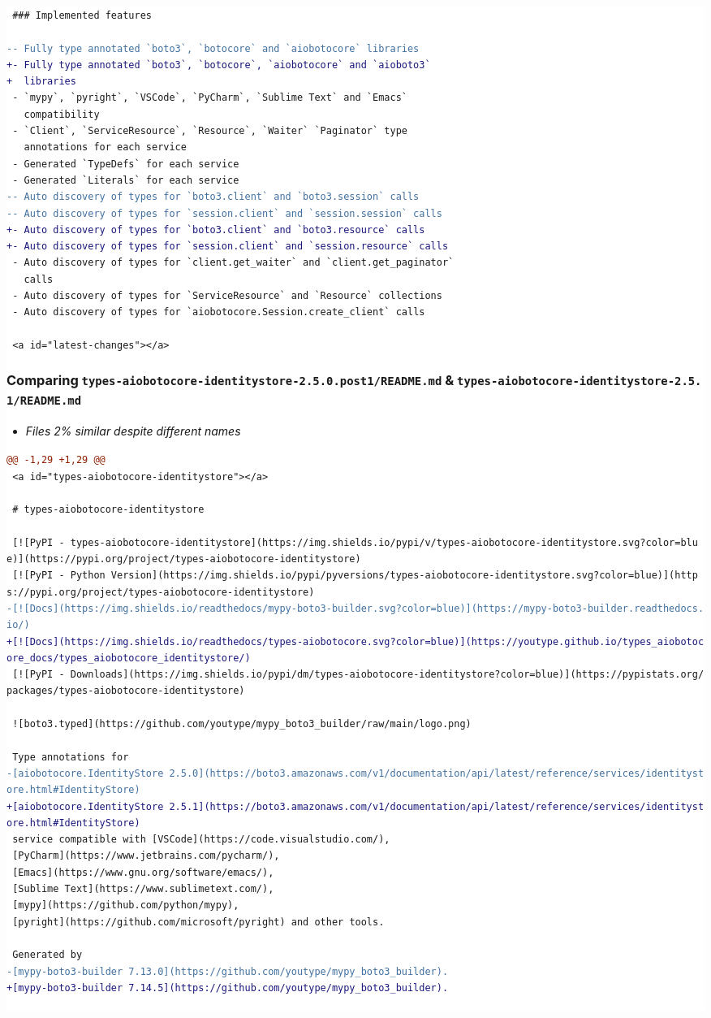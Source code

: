 ```diff
 ### Implemented features
 
-- Fully type annotated `boto3`, `botocore` and `aiobotocore` libraries
+- Fully type annotated `boto3`, `botocore`, `aiobotocore` and `aioboto3`
+  libraries
 - `mypy`, `pyright`, `VSCode`, `PyCharm`, `Sublime Text` and `Emacs`
   compatibility
 - `Client`, `ServiceResource`, `Resource`, `Waiter` `Paginator` type
   annotations for each service
 - Generated `TypeDefs` for each service
 - Generated `Literals` for each service
-- Auto discovery of types for `boto3.client` and `boto3.session` calls
-- Auto discovery of types for `session.client` and `session.session` calls
+- Auto discovery of types for `boto3.client` and `boto3.resource` calls
+- Auto discovery of types for `session.client` and `session.resource` calls
 - Auto discovery of types for `client.get_waiter` and `client.get_paginator`
   calls
 - Auto discovery of types for `ServiceResource` and `Resource` collections
 - Auto discovery of types for `aiobotocore.Session.create_client` calls
 
 <a id="latest-changes"></a>
```

### Comparing `types-aiobotocore-identitystore-2.5.0.post1/README.md` & `types-aiobotocore-identitystore-2.5.1/README.md`

 * *Files 2% similar despite different names*

```diff
@@ -1,29 +1,29 @@
 <a id="types-aiobotocore-identitystore"></a>
 
 # types-aiobotocore-identitystore
 
 [![PyPI - types-aiobotocore-identitystore](https://img.shields.io/pypi/v/types-aiobotocore-identitystore.svg?color=blue)](https://pypi.org/project/types-aiobotocore-identitystore)
 [![PyPI - Python Version](https://img.shields.io/pypi/pyversions/types-aiobotocore-identitystore.svg?color=blue)](https://pypi.org/project/types-aiobotocore-identitystore)
-[![Docs](https://img.shields.io/readthedocs/mypy-boto3-builder.svg?color=blue)](https://mypy-boto3-builder.readthedocs.io/)
+[![Docs](https://img.shields.io/readthedocs/types-aiobotocore.svg?color=blue)](https://youtype.github.io/types_aiobotocore_docs/types_aiobotocore_identitystore/)
 [![PyPI - Downloads](https://img.shields.io/pypi/dm/types-aiobotocore-identitystore?color=blue)](https://pypistats.org/packages/types-aiobotocore-identitystore)
 
 ![boto3.typed](https://github.com/youtype/mypy_boto3_builder/raw/main/logo.png)
 
 Type annotations for
-[aiobotocore.IdentityStore 2.5.0](https://boto3.amazonaws.com/v1/documentation/api/latest/reference/services/identitystore.html#IdentityStore)
+[aiobotocore.IdentityStore 2.5.1](https://boto3.amazonaws.com/v1/documentation/api/latest/reference/services/identitystore.html#IdentityStore)
 service compatible with [VSCode](https://code.visualstudio.com/),
 [PyCharm](https://www.jetbrains.com/pycharm/),
 [Emacs](https://www.gnu.org/software/emacs/),
 [Sublime Text](https://www.sublimetext.com/),
 [mypy](https://github.com/python/mypy),
 [pyright](https://github.com/microsoft/pyright) and other tools.
 
 Generated by
-[mypy-boto3-builder 7.13.0](https://github.com/youtype/mypy_boto3_builder).
+[mypy-boto3-builder 7.14.5](https://github.com/youtype/mypy_boto3_builder).
 
```